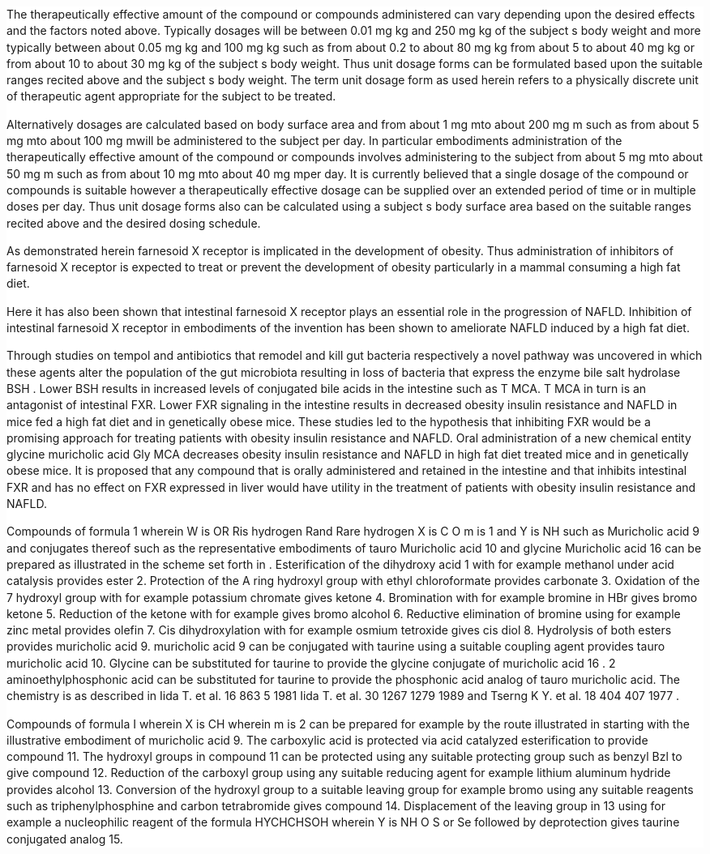 The therapeutically effective amount of the compound or compounds administered can vary depending upon the desired effects and the factors noted above. Typically dosages will be between 0.01 mg kg and 250 mg kg of the subject s body weight and more typically between about 0.05 mg kg and 100 mg kg such as from about 0.2 to about 80 mg kg from about 5 to about 40 mg kg or from about 10 to about 30 mg kg of the subject s body weight. Thus unit dosage forms can be formulated based upon the suitable ranges recited above and the subject s body weight. The term unit dosage form as used herein refers to a physically discrete unit of therapeutic agent appropriate for the subject to be treated.

Alternatively dosages are calculated based on body surface area and from about 1 mg mto about 200 mg m such as from about 5 mg mto about 100 mg mwill be administered to the subject per day. In particular embodiments administration of the therapeutically effective amount of the compound or compounds involves administering to the subject from about 5 mg mto about 50 mg m such as from about 10 mg mto about 40 mg mper day. It is currently believed that a single dosage of the compound or compounds is suitable however a therapeutically effective dosage can be supplied over an extended period of time or in multiple doses per day. Thus unit dosage forms also can be calculated using a subject s body surface area based on the suitable ranges recited above and the desired dosing schedule.

As demonstrated herein farnesoid X receptor is implicated in the development of obesity. Thus administration of inhibitors of farnesoid X receptor is expected to treat or prevent the development of obesity particularly in a mammal consuming a high fat diet.

Here it has also been shown that intestinal farnesoid X receptor plays an essential role in the progression of NAFLD. Inhibition of intestinal farnesoid X receptor in embodiments of the invention has been shown to ameliorate NAFLD induced by a high fat diet.

Through studies on tempol and antibiotics that remodel and kill gut bacteria respectively a novel pathway was uncovered in which these agents alter the population of the gut microbiota resulting in loss of bacteria that express the enzyme bile salt hydrolase BSH . Lower BSH results in increased levels of conjugated bile acids in the intestine such as T MCA. T MCA in turn is an antagonist of intestinal FXR. Lower FXR signaling in the intestine results in decreased obesity insulin resistance and NAFLD in mice fed a high fat diet and in genetically obese mice. These studies led to the hypothesis that inhibiting FXR would be a promising approach for treating patients with obesity insulin resistance and NAFLD. Oral administration of a new chemical entity glycine muricholic acid Gly MCA decreases obesity insulin resistance and NAFLD in high fat diet treated mice and in genetically obese mice. It is proposed that any compound that is orally administered and retained in the intestine and that inhibits intestinal FXR and has no effect on FXR expressed in liver would have utility in the treatment of patients with obesity insulin resistance and NAFLD.

Compounds of formula 1 wherein W is OR Ris hydrogen Rand Rare hydrogen X is C O m is 1 and Y is NH such as Muricholic acid 9 and conjugates thereof such as the representative embodiments of tauro Muricholic acid 10 and glycine Muricholic acid 16 can be prepared as illustrated in the scheme set forth in . Esterification of the dihydroxy acid 1 with for example methanol under acid catalysis provides ester 2. Protection of the A ring hydroxyl group with ethyl chloroformate provides carbonate 3. Oxidation of the 7 hydroxyl group with for example potassium chromate gives ketone 4. Bromination with for example bromine in HBr gives bromo ketone 5. Reduction of the ketone with for example gives bromo alcohol 6. Reductive elimination of bromine using for example zinc metal provides olefin 7. Cis dihydroxylation with for example osmium tetroxide gives cis diol 8. Hydrolysis of both esters provides muricholic acid 9. muricholic acid 9 can be conjugated with taurine using a suitable coupling agent provides tauro muricholic acid 10. Glycine can be substituted for taurine to provide the glycine conjugate of muricholic acid 16 . 2 aminoethylphosphonic acid can be substituted for taurine to provide the phosphonic acid analog of tauro muricholic acid. The chemistry is as described in Iida T. et al. 16 863 5 1981 Iida T. et al. 30 1267 1279 1989 and Tserng K Y. et al. 18 404 407 1977 .

Compounds of formula I wherein X is CH wherein m is 2 can be prepared for example by the route illustrated in starting with the illustrative embodiment of muricholic acid 9. The carboxylic acid is protected via acid catalyzed esterification to provide compound 11. The hydroxyl groups in compound 11 can be protected using any suitable protecting group such as benzyl Bzl to give compound 12. Reduction of the carboxyl group using any suitable reducing agent for example lithium aluminum hydride provides alcohol 13. Conversion of the hydroxyl group to a suitable leaving group for example bromo using any suitable reagents such as triphenylphosphine and carbon tetrabromide gives compound 14. Displacement of the leaving group in 13 using for example a nucleophilic reagent of the formula HYCHCHSOH wherein Y is NH O S or Se followed by deprotection gives taurine conjugated analog 15.
